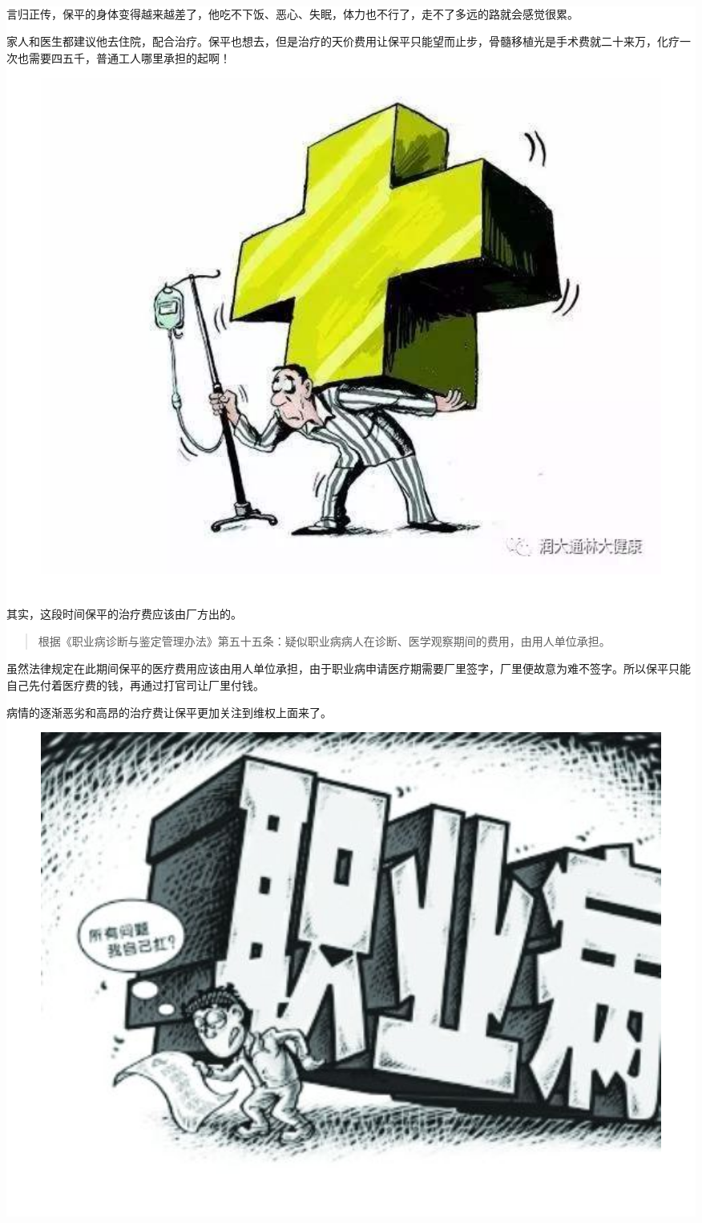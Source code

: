 言归正传，保平的身体变得越来越差了，他吃不下饭、恶心、失眠，体力也不行了，走不了多远的路就会感觉很累。

家人和医生都建议他去住院，配合治疗。保平也想去，但是治疗的天价费用让保平只能望而止步，骨髓移植光是手术费就二十来万，化疗一次也需要四五千，普通工人哪里承担的起啊！

<div style="text-align:center"><img src="/images/052414.jpg" width="90%"><br></div><br>

其实，这段时间保平的治疗费应该由厂方出的。

>根据《职业病诊断与鉴定管理办法》第五十五条：疑似职业病病人在诊断、医学观察期间的费用，由用人单位承担。

虽然法律规定在此期间保平的医疗费用应该由用人单位承担，由于职业病申请医疗期需要厂里签字，厂里便故意为难不签字。所以保平只能自己先付着医疗费的钱，再通过打官司让厂里付钱。

病情的逐渐恶劣和高昂的治疗费让保平更加关注到维权上面来了。

<div style="text-align:center"><img src="/images/052415.jpg" width="90%"><br></div><br>
